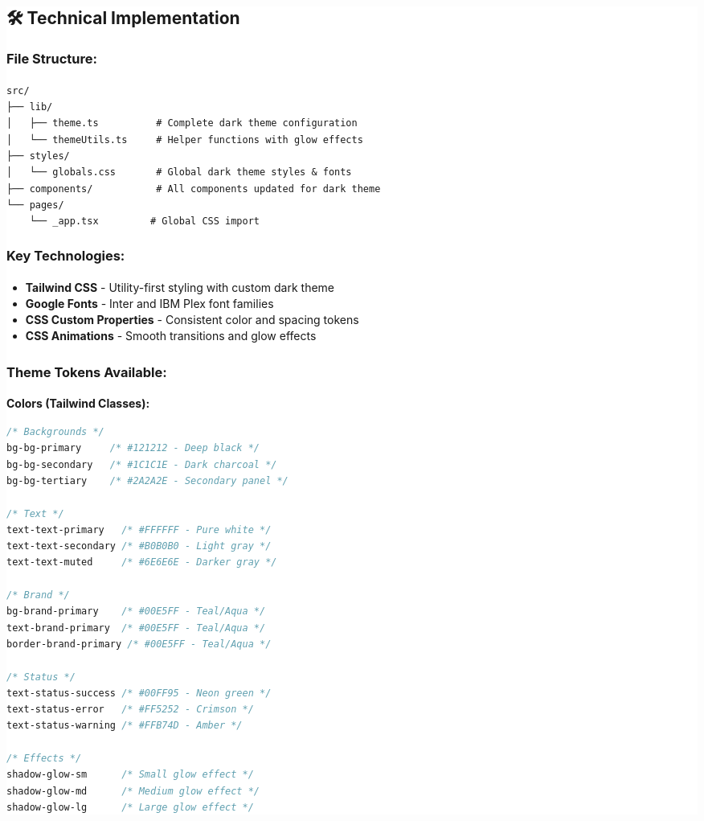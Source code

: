 ## 🛠️ **Technical Implementation**

### **File Structure:**
```
src/
├── lib/
│   ├── theme.ts          # Complete dark theme configuration
│   └── themeUtils.ts     # Helper functions with glow effects
├── styles/
│   └── globals.css       # Global dark theme styles & fonts
├── components/           # All components updated for dark theme
└── pages/
    └── _app.tsx         # Global CSS import
```

### **Key Technologies:**
- **Tailwind CSS** - Utility-first styling with custom dark theme
- **Google Fonts** - Inter and IBM Plex font families
- **CSS Custom Properties** - Consistent color and spacing tokens
- **CSS Animations** - Smooth transitions and glow effects

### **Theme Tokens Available:**

**Colors (Tailwind Classes):**
```css
/* Backgrounds */
bg-bg-primary     /* #121212 - Deep black */
bg-bg-secondary   /* #1C1C1E - Dark charcoal */
bg-bg-tertiary    /* #2A2A2E - Secondary panel */

/* Text */
text-text-primary   /* #FFFFFF - Pure white */
text-text-secondary /* #B0B0B0 - Light gray */
text-text-muted     /* #6E6E6E - Darker gray */

/* Brand */
bg-brand-primary    /* #00E5FF - Teal/Aqua */
text-brand-primary  /* #00E5FF - Teal/Aqua */
border-brand-primary /* #00E5FF - Teal/Aqua */

/* Status */
text-status-success /* #00FF95 - Neon green */
text-status-error   /* #FF5252 - Crimson */
text-status-warning /* #FFB74D - Amber */

/* Effects */
shadow-glow-sm      /* Small glow effect */
shadow-glow-md      /* Medium glow effect */
shadow-glow-lg      /* Large glow effect */
```
